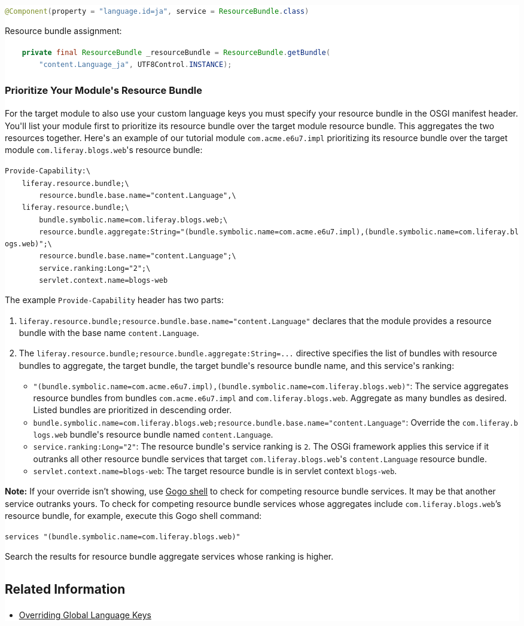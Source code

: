 ```java
@Component(property = "language.id=ja", service = ResourceBundle.class)
```

Resource bundle assignment:

```java
	private final ResourceBundle _resourceBundle = ResourceBundle.getBundle(
		"content.Language_ja", UTF8Control.INSTANCE);
```

### Prioritize Your Module's Resource Bundle

For the target module to also use your custom language keys you must specify your resource bundle in the OSGI manifest header. You'll list your module first to prioritize its resource bundle over the target module resource bundle. This aggregates the two resources together. Here's an example of our tutorial module `com.acme.e6u7.impl` prioritizing its resource bundle over the target module `com.liferay.blogs.web`'s resource bundle:

```properties
Provide-Capability:\
	liferay.resource.bundle;\
		resource.bundle.base.name="content.Language",\
	liferay.resource.bundle;\
		bundle.symbolic.name=com.liferay.blogs.web;\
		resource.bundle.aggregate:String="(bundle.symbolic.name=com.acme.e6u7.impl),(bundle.symbolic.name=com.liferay.blogs.web)";\
		resource.bundle.base.name="content.Language";\
		service.ranking:Long="2";\
		servlet.context.name=blogs-web
```

The example `Provide-Capability` header has two parts: 

1.  `liferay.resource.bundle;resource.bundle.base.name="content.Language"` declares that the module provides a resource bundle with the base name `content.Language`. 

1. The `liferay.resource.bundle;resource.bundle.aggregate:String=...` directive specifies the list of bundles with resource bundles to aggregate, the target bundle, the target bundle's resource bundle name, and this service's ranking:

    * `"(bundle.symbolic.name=com.acme.e6u7.impl),(bundle.symbolic.name=com.liferay.blogs.web)"`: The service aggregates resource bundles from bundles `com.acme.e6u7.impl` and `com.liferay.blogs.web`. Aggregate as many bundles as desired. Listed bundles are prioritized in descending order. 
    * `bundle.symbolic.name=com.liferay.blogs.web;resource.bundle.base.name="content.Language"`: Override the `com.liferay.blogs.web` bundle's resource bundle named `content.Language`. 
    * `service.ranking:Long="2"`: The resource bundle's service ranking is `2`. The OSGi framework applies this service if it outranks all other resource bundle services that target `com.liferay.blogs.web`'s `content.Language` resource bundle. 
    * `servlet.context.name=blogs-web`: The target resource bundle is in servlet context `blogs-web`. 

**Note:** If your override isn’t showing, use [Gogo shell](../fundamentals/using-the-gogo-shell/using-the-gogo-shell.md) to check for competing resource bundle services. It may be that another service outranks yours. To check for competing resource bundle services whose aggregates include `com.liferay.blogs.web`’s resource bundle, for example, execute this Gogo shell command:

    services "(bundle.symbolic.name=com.liferay.blogs.web)"

Search the results for resource bundle aggregate services whose ranking is higher.

## Related Information

* [Overriding Global Language Keys](./overriding-global-language-keys.md)